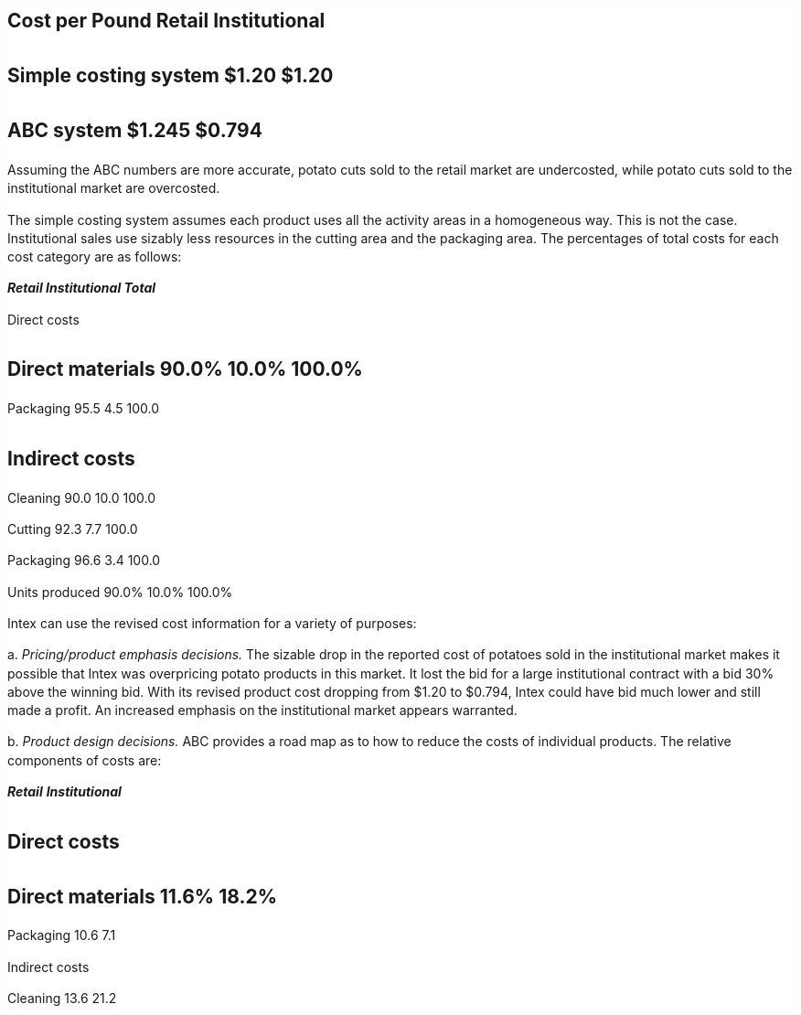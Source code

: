 Cost per Pound Retail Institutional
-----------------------------------

 Simple costing system $1.20 $1.20
----------------------------------

 ABC system $1.245 $0.794
-------------------------

Assuming the ABC numbers are more accurate, potato cuts sold to the retail market are undercosted, while potato cuts sold to the institutional market are overcosted.

The simple costing system assumes each product uses all the activity areas in a homogeneous way. This is not the case. Institutional sales use sizably less resources in the cutting area and the packaging area. The percentages of total costs for each cost category are as follows:

***Retail* *Institutional* *Total***

Direct costs

 Direct materials 90.0% 10.0% 100.0%
------------------------------------

Packaging 95.5 4.5 100.0

 Indirect costs
---------------

Cleaning 90.0 10.0 100.0

Cutting 92.3 7.7 100.0

Packaging 96.6 3.4 100.0

Units produced 90.0% 10.0% 100.0%

Intex can use the revised cost information for a variety of purposes:

a. *Pricing/product emphasis decisions.* The sizable drop in the reported cost of potatoes sold in the institutional market makes it possible that Intex was overpricing potato products in this market. It lost the bid for a large institutional contract with a bid 30% above the winning bid. With its revised product cost dropping from $1.20 to $0.794, Intex could have bid much lower and still made a profit. An increased emphasis on the institutional market appears warranted.

b. *Product design decisions.* ABC provides a road map as to how to reduce the costs of individual products. The relative components of costs are:

***Retail*** ***Institutional***

 Direct costs
-------------

 Direct materials 11.6% 18.2%
-----------------------------

Packaging 10.6 7.1

Indirect costs

Cleaning 13.6 21.2
